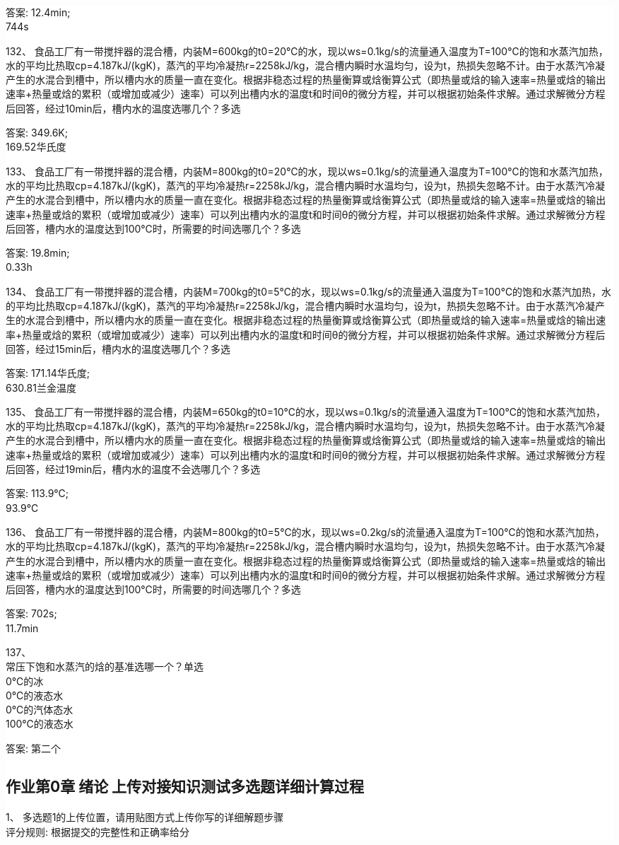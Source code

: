 答案: 12.4min;  
744s

132、
食品工厂有一带搅拌器的混合槽，内装M=600kg的t0=20℃的水，现以ws=0.1kg/s的流量通入温度为T=100℃的饱和水蒸汽加热，水的平均比热取cp=4.187kJ/(kgK)，蒸汽的平均冷凝热r=2258kJ/kg，混合槽内瞬时水温均匀，设为t，热损失忽略不计。由于水蒸汽冷凝产生的水混合到槽中，所以槽内水的质量一直在变化。根据非稳态过程的热量衡算或焓衡算公式（即热量或焓的输入速率=热量或焓的输出速率+热量或焓的累积（或增加或减少）速率）可以列出槽内水的温度t和时间θ的微分方程，并可以根据初始条件求解。通过求解微分方程后回答，经过10min后，槽内水的温度选哪几个？多选

答案: 349.6K;  
169.52华氏度

133、
食品工厂有一带搅拌器的混合槽，内装M=800kg的t0=20℃的水，现以ws=0.1kg/s的流量通入温度为T=100℃的饱和水蒸汽加热，水的平均比热取cp=4.187kJ/(kgK)，蒸汽的平均冷凝热r=2258kJ/kg，混合槽内瞬时水温均匀，设为t，热损失忽略不计。由于水蒸汽冷凝产生的水混合到槽中，所以槽内水的质量一直在变化。根据非稳态过程的热量衡算或焓衡算公式（即热量或焓的输入速率=热量或焓的输出速率+热量或焓的累积（或增加或减少）速率）可以列出槽内水的温度t和时间θ的微分方程，并可以根据初始条件求解。通过求解微分方程后回答，槽内水的温度达到100℃时，所需要的时间选哪几个？多选

答案: 19.8min;  
0.33h

134、
食品工厂有一带搅拌器的混合槽，内装M=700kg的t0=5℃的水，现以ws=0.1kg/s的流量通入温度为T=100℃的饱和水蒸汽加热，水的平均比热取cp=4.187kJ/(kgK)，蒸汽的平均冷凝热r=2258kJ/kg，混合槽内瞬时水温均匀，设为t，热损失忽略不计。由于水蒸汽冷凝产生的水混合到槽中，所以槽内水的质量一直在变化。根据非稳态过程的热量衡算或焓衡算公式（即热量或焓的输入速率=热量或焓的输出速率+热量或焓的累积（或增加或减少）速率）可以列出槽内水的温度t和时间θ的微分方程，并可以根据初始条件求解。通过求解微分方程后回答，经过15min后，槽内水的温度选哪几个？多选

答案: 171.14华氏度;  
630.81兰金温度

135、
食品工厂有一带搅拌器的混合槽，内装M=650kg的t0=10℃的水，现以ws=0.1kg/s的流量通入温度为T=100℃的饱和水蒸汽加热，水的平均比热取cp=4.187kJ/(kgK)，蒸汽的平均冷凝热r=2258kJ/kg，混合槽内瞬时水温均匀，设为t，热损失忽略不计。由于水蒸汽冷凝产生的水混合到槽中，所以槽内水的质量一直在变化。根据非稳态过程的热量衡算或焓衡算公式（即热量或焓的输入速率=热量或焓的输出速率+热量或焓的累积（或增加或减少）速率）可以列出槽内水的温度t和时间θ的微分方程，并可以根据初始条件求解。通过求解微分方程后回答，经过19min后，槽内水的温度不会选哪几个？多选

答案: 113.9℃;  
93.9℃

136、
食品工厂有一带搅拌器的混合槽，内装M=800kg的t0=5℃的水，现以ws=0.2kg/s的流量通入温度为T=100℃的饱和水蒸汽加热，水的平均比热取cp=4.187kJ/(kgK)，蒸汽的平均冷凝热r=2258kJ/kg，混合槽内瞬时水温均匀，设为t，热损失忽略不计。由于水蒸汽冷凝产生的水混合到槽中，所以槽内水的质量一直在变化。根据非稳态过程的热量衡算或焓衡算公式（即热量或焓的输入速率=热量或焓的输出速率+热量或焓的累积（或增加或减少）速率）可以列出槽内水的温度t和时间θ的微分方程，并可以根据初始条件求解。通过求解微分方程后回答，槽内水的温度达到100℃时，所需要的时间选哪几个？多选

答案: 702s;  
11.7min

137、  
常压下饱和水蒸汽的焓的基准选哪一个？单选  
0℃的冰  
0℃的液态水  
0℃的汽体态水  
100℃的液态水

答案: 第二个

## 作业第0章 绪论 上传对接知识测试多选题详细计算过程

1、 多选题1的上传位置，请用贴图方式上传你写的详细解题步骤  
评分规则: 根据提交的完整性和正确率给分
